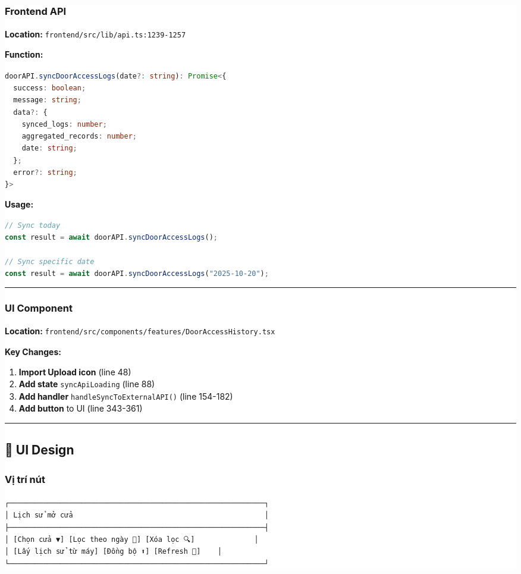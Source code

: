 
### Frontend API

**Location:** `frontend/src/lib/api.ts:1239-1257`

**Function:**
```typescript
doorAPI.syncDoorAccessLogs(date?: string): Promise<{
  success: boolean;
  message: string;
  data?: {
    synced_logs: number;
    aggregated_records: number;
    date: string;
  };
  error?: string;
}>
```

**Usage:**
```typescript
// Sync today
const result = await doorAPI.syncDoorAccessLogs();

// Sync specific date
const result = await doorAPI.syncDoorAccessLogs("2025-10-20");
```

---

### UI Component

**Location:** `frontend/src/components/features/DoorAccessHistory.tsx`

**Key Changes:**

1. **Import Upload icon** (line 48)
2. **Add state** `syncApiLoading` (line 88)
3. **Add handler** `handleSyncToExternalAPI()` (line 154-182)
4. **Add button** to UI (line 343-361)

---

## 🎨 UI Design

### Vị trí nút

```
┌────────────────────────────────────────────────────────────┐
│ Lịch sử mở cửa                                             │
├────────────────────────────────────────────────────────────┤
│ [Chọn cửa ▼] [Lọc theo ngày 📅] [Xóa lọc 🔍]              │
│ [Lấy lịch sử từ máy] [Đồng bộ ⬆️] [Refresh 🔄]    │
└────────────────────────────────────────────────────────────┘
```
